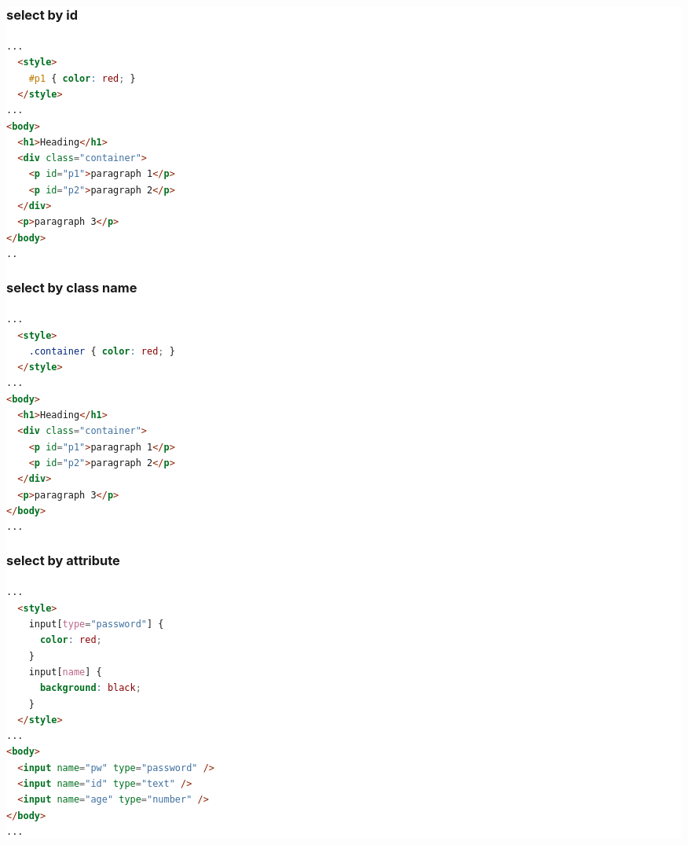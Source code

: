 ### select by id
```html
...
  <style>
    #p1 { color: red; }
  </style>
...
<body>
  <h1>Heading</h1>
  <div class="container">
    <p id="p1">paragraph 1</p>
    <p id="p2">paragraph 2</p>
  </div>
  <p>paragraph 3</p>
</body>
..
```

### select by class name
```html
...
  <style>
    .container { color: red; }
  </style>
...
<body>
  <h1>Heading</h1>
  <div class="container">
    <p id="p1">paragraph 1</p>
    <p id="p2">paragraph 2</p>
  </div>
  <p>paragraph 3</p>
</body>
...
```

### select by attribute
```html
...
  <style>
    input[type="password"] {
      color: red;
    }
    input[name] {
      background: black;
    }
  </style>
...
<body>
  <input name="pw" type="password" />
  <input name="id" type="text" />
  <input name="age" type="number" />
</body>
...
```
